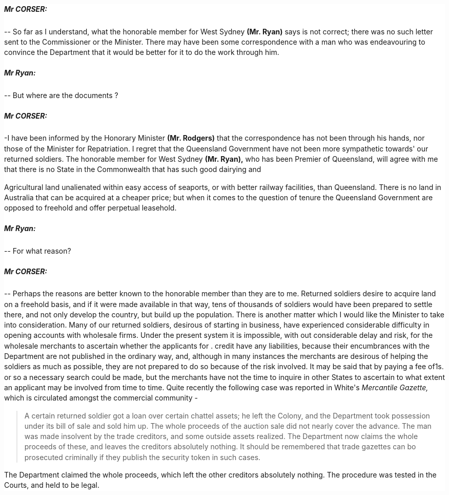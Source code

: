 ##### Mr CORSER:

-- So far as I understand, what the honorable member for West Sydney  **(Mr. Ryan)**  says is not correct; there was no such letter sent to the Commissioner or the Minister. There may have been some correspondence with a man who was endeavouring to convince the Department that it would be better for it to do the work through him. 

##### Mr Ryan:

--  But where are the documents ? 

##### Mr CORSER:

-I have been informed by the Honorary Minister  **(Mr. Rodgers)**  that the correspondence has not been through his hands, nor those of the Minister for Repatriation. I regret that  the  Queensland Government have not been more sympathetic towards' our  returned  soldiers. The honorable member for West Sydney  **(Mr. Ryan),**  who has been Premier of Queensland, will agree with me that there is no State in the Commonwealth that has such good dairying and 

Agricultural  land unalienated within easy access of seaports, or with better railway facilities, than Queensland. There is no land in Australia that can be acquired at  a  cheaper price; but when it comes to the question of tenure the Queensland Government are opposed to freehold and offer perpetual leasehold. 

##### Mr Ryan:

--  For what reason? 

##### Mr CORSER:

-- Perhaps the reasons are better known to the honorable member than they are to me. Returned soldiers desire to acquire land on a freehold basis, and if it were made available in that way, tens of thousands of soldiers would have been prepared to settle there, and not only develop the country, but build up the population.  There is another matter which I would like the Minister to take into consideration. Many of our returned soldiers, desirous of starting in business, have experienced considerable difficulty in opening accounts with wholesale firms. Under the present system it is impossible, with  out  considerable delay and risk, for the wholesale merchants to ascertain whether the applicants for . credit have any liabilities, because their encumbrances with the Department are not published in the ordinary way, and, although in many instances the merchants are desirous of helping the soldiers as much as possible, they are not prepared to do so because of the risk involved.  It  may be said that by paying a fee of1s. or so a necessary search could be made, but the merchants have not the time to inquire in other States to ascertain to what extent an applicant may be involved from time to time. Quite recently the following case was reported in White's  *Mercantile Gazette,*  which is circulated amongst the commercial community - 

  >A certain returned soldier got a loan over certain chattel assets; he left the Colony, and the Department took possession under its bill of sale and sold him up. The whole proceeds of the auction sale did not nearly cover the  advance. The man was made insolvent by the trade creditors, and some outside assets realized. The Department now claims the whole proceeds of these, and leaves the creditors absolutely nothing. It should be remembered that trade gazettes can bo prosecuted criminally if they publish the security token in such cases. 

The Department claimed the whole proceeds, which left the other creditors absolutely nothing. The procedure was tested in the Courts, and held to be legal. 

